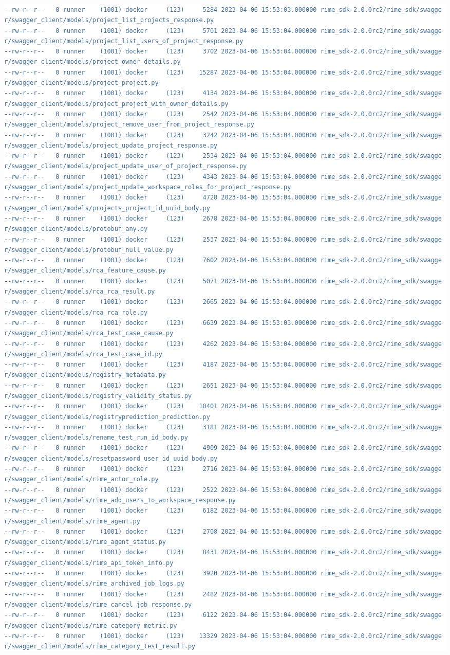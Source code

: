 ```diff
--rw-r--r--   0 runner    (1001) docker     (123)     5284 2023-04-06 15:53:03.000000 rime_sdk-2.0.0rc2/rime_sdk/swagger/swagger_client/models/project_list_projects_response.py
--rw-r--r--   0 runner    (1001) docker     (123)     5701 2023-04-06 15:53:04.000000 rime_sdk-2.0.0rc2/rime_sdk/swagger/swagger_client/models/project_list_users_of_project_response.py
--rw-r--r--   0 runner    (1001) docker     (123)     3702 2023-04-06 15:53:04.000000 rime_sdk-2.0.0rc2/rime_sdk/swagger/swagger_client/models/project_owner_details.py
--rw-r--r--   0 runner    (1001) docker     (123)    15287 2023-04-06 15:53:04.000000 rime_sdk-2.0.0rc2/rime_sdk/swagger/swagger_client/models/project_project.py
--rw-r--r--   0 runner    (1001) docker     (123)     4134 2023-04-06 15:53:04.000000 rime_sdk-2.0.0rc2/rime_sdk/swagger/swagger_client/models/project_project_with_owner_details.py
--rw-r--r--   0 runner    (1001) docker     (123)     2542 2023-04-06 15:53:04.000000 rime_sdk-2.0.0rc2/rime_sdk/swagger/swagger_client/models/project_remove_user_from_project_response.py
--rw-r--r--   0 runner    (1001) docker     (123)     3242 2023-04-06 15:53:04.000000 rime_sdk-2.0.0rc2/rime_sdk/swagger/swagger_client/models/project_update_project_response.py
--rw-r--r--   0 runner    (1001) docker     (123)     2534 2023-04-06 15:53:04.000000 rime_sdk-2.0.0rc2/rime_sdk/swagger/swagger_client/models/project_update_user_of_project_response.py
--rw-r--r--   0 runner    (1001) docker     (123)     4343 2023-04-06 15:53:04.000000 rime_sdk-2.0.0rc2/rime_sdk/swagger/swagger_client/models/project_update_workspace_roles_for_project_response.py
--rw-r--r--   0 runner    (1001) docker     (123)     4728 2023-04-06 15:53:04.000000 rime_sdk-2.0.0rc2/rime_sdk/swagger/swagger_client/models/projects_project_id_uuid_body.py
--rw-r--r--   0 runner    (1001) docker     (123)     2678 2023-04-06 15:53:04.000000 rime_sdk-2.0.0rc2/rime_sdk/swagger/swagger_client/models/protobuf_any.py
--rw-r--r--   0 runner    (1001) docker     (123)     2537 2023-04-06 15:53:04.000000 rime_sdk-2.0.0rc2/rime_sdk/swagger/swagger_client/models/protobuf_null_value.py
--rw-r--r--   0 runner    (1001) docker     (123)     7602 2023-04-06 15:53:04.000000 rime_sdk-2.0.0rc2/rime_sdk/swagger/swagger_client/models/rca_feature_cause.py
--rw-r--r--   0 runner    (1001) docker     (123)     5071 2023-04-06 15:53:04.000000 rime_sdk-2.0.0rc2/rime_sdk/swagger/swagger_client/models/rca_rca_result.py
--rw-r--r--   0 runner    (1001) docker     (123)     2665 2023-04-06 15:53:04.000000 rime_sdk-2.0.0rc2/rime_sdk/swagger/swagger_client/models/rca_rca_role.py
--rw-r--r--   0 runner    (1001) docker     (123)     6639 2023-04-06 15:53:03.000000 rime_sdk-2.0.0rc2/rime_sdk/swagger/swagger_client/models/rca_test_case_cause.py
--rw-r--r--   0 runner    (1001) docker     (123)     4262 2023-04-06 15:53:04.000000 rime_sdk-2.0.0rc2/rime_sdk/swagger/swagger_client/models/rca_test_case_id.py
--rw-r--r--   0 runner    (1001) docker     (123)     4187 2023-04-06 15:53:04.000000 rime_sdk-2.0.0rc2/rime_sdk/swagger/swagger_client/models/registry_metadata.py
--rw-r--r--   0 runner    (1001) docker     (123)     2651 2023-04-06 15:53:04.000000 rime_sdk-2.0.0rc2/rime_sdk/swagger/swagger_client/models/registry_validity_status.py
--rw-r--r--   0 runner    (1001) docker     (123)    10401 2023-04-06 15:53:04.000000 rime_sdk-2.0.0rc2/rime_sdk/swagger/swagger_client/models/registryprediction_prediction.py
--rw-r--r--   0 runner    (1001) docker     (123)     3181 2023-04-06 15:53:04.000000 rime_sdk-2.0.0rc2/rime_sdk/swagger/swagger_client/models/rename_test_run_id_body.py
--rw-r--r--   0 runner    (1001) docker     (123)     4909 2023-04-06 15:53:04.000000 rime_sdk-2.0.0rc2/rime_sdk/swagger/swagger_client/models/resetpassword_user_id_uuid_body.py
--rw-r--r--   0 runner    (1001) docker     (123)     2716 2023-04-06 15:53:04.000000 rime_sdk-2.0.0rc2/rime_sdk/swagger/swagger_client/models/rime_actor_role.py
--rw-r--r--   0 runner    (1001) docker     (123)     2522 2023-04-06 15:53:04.000000 rime_sdk-2.0.0rc2/rime_sdk/swagger/swagger_client/models/rime_add_users_to_workspace_response.py
--rw-r--r--   0 runner    (1001) docker     (123)     6182 2023-04-06 15:53:04.000000 rime_sdk-2.0.0rc2/rime_sdk/swagger/swagger_client/models/rime_agent.py
--rw-r--r--   0 runner    (1001) docker     (123)     2708 2023-04-06 15:53:04.000000 rime_sdk-2.0.0rc2/rime_sdk/swagger/swagger_client/models/rime_agent_status.py
--rw-r--r--   0 runner    (1001) docker     (123)     8431 2023-04-06 15:53:04.000000 rime_sdk-2.0.0rc2/rime_sdk/swagger/swagger_client/models/rime_api_token_info.py
--rw-r--r--   0 runner    (1001) docker     (123)     3920 2023-04-06 15:53:04.000000 rime_sdk-2.0.0rc2/rime_sdk/swagger/swagger_client/models/rime_archived_job_logs.py
--rw-r--r--   0 runner    (1001) docker     (123)     2482 2023-04-06 15:53:04.000000 rime_sdk-2.0.0rc2/rime_sdk/swagger/swagger_client/models/rime_cancel_job_response.py
--rw-r--r--   0 runner    (1001) docker     (123)     6122 2023-04-06 15:53:04.000000 rime_sdk-2.0.0rc2/rime_sdk/swagger/swagger_client/models/rime_category_metric.py
--rw-r--r--   0 runner    (1001) docker     (123)    13329 2023-04-06 15:53:04.000000 rime_sdk-2.0.0rc2/rime_sdk/swagger/swagger_client/models/rime_category_test_result.py
```